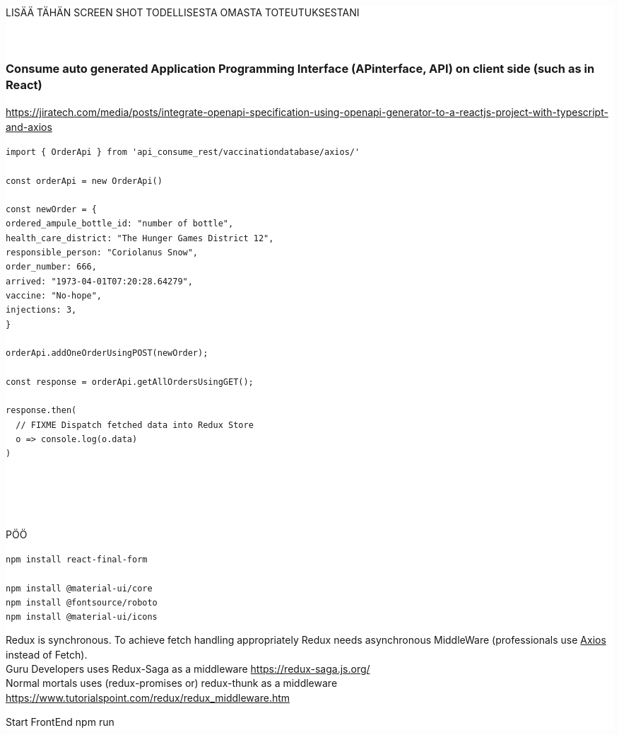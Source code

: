 LISÄÄ TÄHÄN SCREEN SHOT TODELLISESTA OMASTA TOTEUTUKSESTANI

<br>

### Consume auto generated <b>A</b>pplication <b>P</b>rogramming <b>I</b>nterface (APinterface, <b>API</b>) on client side (such as in React)

https://jiratech.com/media/posts/integrate-openapi-specification-using-openapi-generator-to-a-reactjs-project-with-typescript-and-axios

    import { OrderApi } from 'api_consume_rest/vaccinationdatabase/axios/'
    
    const orderApi = new OrderApi()

    const newOrder = {
    ordered_ampule_bottle_id: "number of bottle",
    health_care_district: "The Hunger Games District 12",
    responsible_person: "Coriolanus Snow",
    order_number: 666,
    arrived: "1973-04-01T07:20:28.64279",
    vaccine: "No-hope",
    injections: 3,
    }

    orderApi.addOneOrderUsingPOST(newOrder);
    
    const response = orderApi.getAllOrdersUsingGET();
    
    response.then(
      // FIXME Dispatch fetched data into Redux Store
      o => console.log(o.data) 
    )

<br>
<br>
<br>
<br>
PÖÖ

    npm install react-final-form

    npm install @material-ui/core
    npm install @fontsource/roboto
    npm install @material-ui/icons

Redux is synchronous. To achieve fetch handling appropriately Redux needs asynchronous MiddleWare (professionals use [Axios](https://axios-http.com/docs/intro) instead of Fetch).
<br> 
Guru Developers uses Redux-Saga as a middleware https://redux-saga.js.org/
<br>
Normal mortals uses (redux-promises or) redux-thunk as a middleware https://www.tutorialspoint.com/redux/redux_middleware.htm


Start FrontEnd
    npm run
